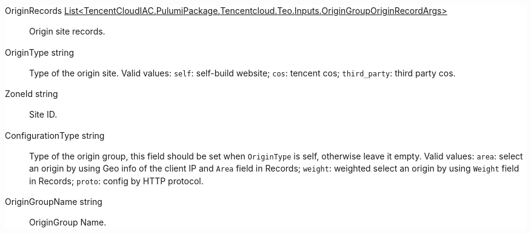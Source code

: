 </dd><dt class="property-required"
            title="Required">
        <span id="originrecords_csharp">
<a data-swiftype-name="resource-property" data-swiftype-type="text" href="#originrecords_csharp" style="color: inherit; text-decoration: inherit;">Origin<wbr>Records</a>
</span>
        <span class="property-indicator"></span>
        <span class="property-type"><a href="#origingrouporiginrecord">List&lt;Tencent<wbr>Cloud<wbr>IAC.<wbr>Pulumi<wbr>Package.<wbr>Tencentcloud.<wbr>Teo.<wbr>Inputs.<wbr>Origin<wbr>Group<wbr>Origin<wbr>Record<wbr>Args&gt;</a></span>
    </dt>
    <dd><p>Origin site records.</p>
</dd><dt class="property-required"
            title="Required">
        <span id="origintype_csharp">
<a data-swiftype-name="resource-property" data-swiftype-type="text" href="#origintype_csharp" style="color: inherit; text-decoration: inherit;">Origin<wbr>Type</a>
</span>
        <span class="property-indicator"></span>
        <span class="property-type">string</span>
    </dt>
    <dd><p>Type of the origin site. Valid values: <code>self</code>: self-build website; <code>cos</code>: tencent cos; <code>third_party</code>: third party cos.</p>
</dd><dt class="property-required property-replacement"
            title="Required">
        <span id="zoneid_csharp">
<a data-swiftype-name="resource-property" data-swiftype-type="text" href="#zoneid_csharp" style="color: inherit; text-decoration: inherit;">Zone<wbr>Id</a>
</span>
        <span class="property-indicator"></span>
        <span class="property-type">string</span>
    </dt>
    <dd><p>Site ID.</p>
</dd></dl>
</pulumi-choosable>
</div>

<div>
<pulumi-choosable type="language" values="go">
<dl class="resources-properties"><dt class="property-required"
            title="Required">
        <span id="configurationtype_go">
<a data-swiftype-name="resource-property" data-swiftype-type="text" href="#configurationtype_go" style="color: inherit; text-decoration: inherit;">Configuration<wbr>Type</a>
</span>
        <span class="property-indicator"></span>
        <span class="property-type">string</span>
    </dt>
    <dd><p>Type of the origin group, this field should be set when <code>OriginType</code> is self, otherwise leave it empty. Valid values: <code>area</code>: select an origin by using Geo info of the client IP and <code>Area</code> field in Records; <code>weight</code>: weighted select an origin by using <code>Weight</code> field in Records; <code>proto</code>: config by HTTP protocol.</p>
</dd><dt class="property-required"
            title="Required">
        <span id="origingroupname_go">
<a data-swiftype-name="resource-property" data-swiftype-type="text" href="#origingroupname_go" style="color: inherit; text-decoration: inherit;">Origin<wbr>Group<wbr>Name</a>
</span>
        <span class="property-indicator"></span>
        <span class="property-type">string</span>
    </dt>
    <dd><p>OriginGroup Name.</p>
</dd><dt class="property-required"
            title="Required">